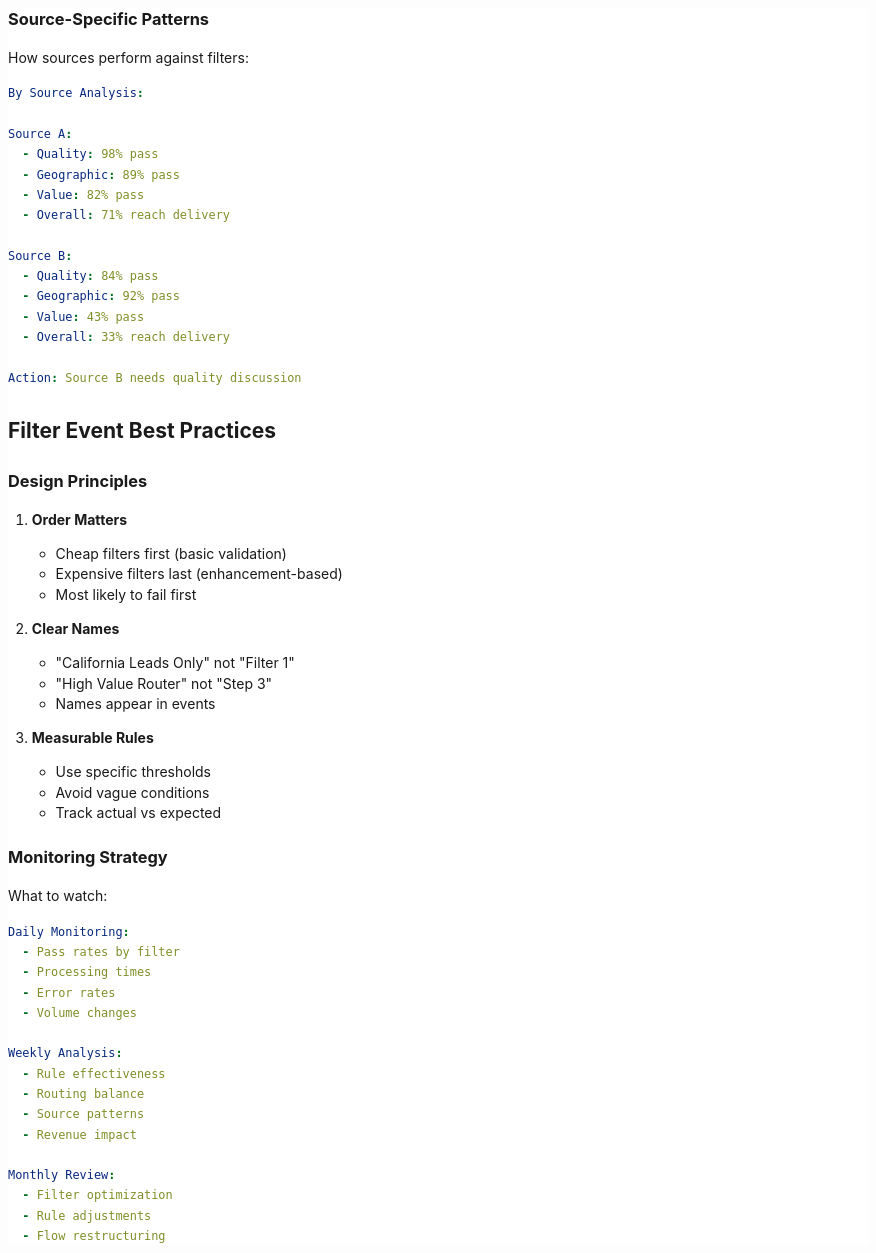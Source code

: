 ### Source-Specific Patterns

How sources perform against filters:

```yaml
By Source Analysis:

Source A:
  - Quality: 98% pass
  - Geographic: 89% pass
  - Value: 82% pass
  - Overall: 71% reach delivery

Source B:
  - Quality: 84% pass
  - Geographic: 92% pass
  - Value: 43% pass
  - Overall: 33% reach delivery

Action: Source B needs quality discussion
```

## Filter Event Best Practices

### Design Principles

1. **Order Matters**
   - Cheap filters first (basic validation)
   - Expensive filters last (enhancement-based)
   - Most likely to fail first

2. **Clear Names**
   - "California Leads Only" not "Filter 1"
   - "High Value Router" not "Step 3"
   - Names appear in events

3. **Measurable Rules**
   - Use specific thresholds
   - Avoid vague conditions
   - Track actual vs expected

### Monitoring Strategy

What to watch:

```yaml
Daily Monitoring:
  - Pass rates by filter
  - Processing times
  - Error rates
  - Volume changes

Weekly Analysis:
  - Rule effectiveness
  - Routing balance
  - Source patterns
  - Revenue impact

Monthly Review:
  - Filter optimization
  - Rule adjustments
  - Flow restructuring
```
